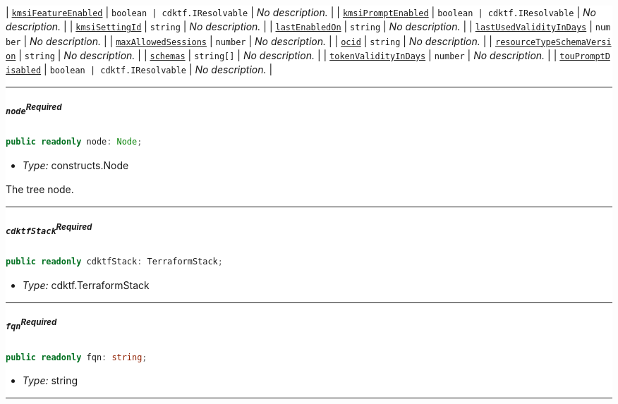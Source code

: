 | <code><a href="#rhizo-co-terraform-provider-oci.identityDomainsKmsiSetting.IdentityDomainsKmsiSetting.property.kmsiFeatureEnabled">kmsiFeatureEnabled</a></code> | <code>boolean \| cdktf.IResolvable</code> | *No description.* |
| <code><a href="#rhizo-co-terraform-provider-oci.identityDomainsKmsiSetting.IdentityDomainsKmsiSetting.property.kmsiPromptEnabled">kmsiPromptEnabled</a></code> | <code>boolean \| cdktf.IResolvable</code> | *No description.* |
| <code><a href="#rhizo-co-terraform-provider-oci.identityDomainsKmsiSetting.IdentityDomainsKmsiSetting.property.kmsiSettingId">kmsiSettingId</a></code> | <code>string</code> | *No description.* |
| <code><a href="#rhizo-co-terraform-provider-oci.identityDomainsKmsiSetting.IdentityDomainsKmsiSetting.property.lastEnabledOn">lastEnabledOn</a></code> | <code>string</code> | *No description.* |
| <code><a href="#rhizo-co-terraform-provider-oci.identityDomainsKmsiSetting.IdentityDomainsKmsiSetting.property.lastUsedValidityInDays">lastUsedValidityInDays</a></code> | <code>number</code> | *No description.* |
| <code><a href="#rhizo-co-terraform-provider-oci.identityDomainsKmsiSetting.IdentityDomainsKmsiSetting.property.maxAllowedSessions">maxAllowedSessions</a></code> | <code>number</code> | *No description.* |
| <code><a href="#rhizo-co-terraform-provider-oci.identityDomainsKmsiSetting.IdentityDomainsKmsiSetting.property.ocid">ocid</a></code> | <code>string</code> | *No description.* |
| <code><a href="#rhizo-co-terraform-provider-oci.identityDomainsKmsiSetting.IdentityDomainsKmsiSetting.property.resourceTypeSchemaVersion">resourceTypeSchemaVersion</a></code> | <code>string</code> | *No description.* |
| <code><a href="#rhizo-co-terraform-provider-oci.identityDomainsKmsiSetting.IdentityDomainsKmsiSetting.property.schemas">schemas</a></code> | <code>string[]</code> | *No description.* |
| <code><a href="#rhizo-co-terraform-provider-oci.identityDomainsKmsiSetting.IdentityDomainsKmsiSetting.property.tokenValidityInDays">tokenValidityInDays</a></code> | <code>number</code> | *No description.* |
| <code><a href="#rhizo-co-terraform-provider-oci.identityDomainsKmsiSetting.IdentityDomainsKmsiSetting.property.touPromptDisabled">touPromptDisabled</a></code> | <code>boolean \| cdktf.IResolvable</code> | *No description.* |

---

##### `node`<sup>Required</sup> <a name="node" id="rhizo-co-terraform-provider-oci.identityDomainsKmsiSetting.IdentityDomainsKmsiSetting.property.node"></a>

```typescript
public readonly node: Node;
```

- *Type:* constructs.Node

The tree node.

---

##### `cdktfStack`<sup>Required</sup> <a name="cdktfStack" id="rhizo-co-terraform-provider-oci.identityDomainsKmsiSetting.IdentityDomainsKmsiSetting.property.cdktfStack"></a>

```typescript
public readonly cdktfStack: TerraformStack;
```

- *Type:* cdktf.TerraformStack

---

##### `fqn`<sup>Required</sup> <a name="fqn" id="rhizo-co-terraform-provider-oci.identityDomainsKmsiSetting.IdentityDomainsKmsiSetting.property.fqn"></a>

```typescript
public readonly fqn: string;
```

- *Type:* string

---